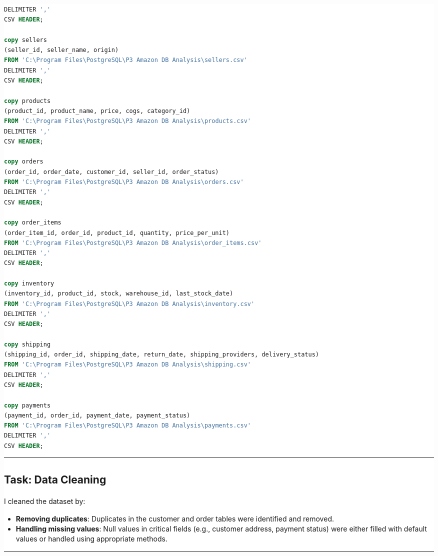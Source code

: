 ```sql
DELIMITER ','
CSV HEADER;

copy sellers 
(seller_id, seller_name, origin)
FROM 'C:\Program Files\PostgreSQL\P3 Amazon DB Analysis\sellers.csv'
DELIMITER ','
CSV HEADER;

copy products 
(product_id, product_name, price, cogs, category_id)
FROM 'C:\Program Files\PostgreSQL\P3 Amazon DB Analysis\products.csv'
DELIMITER ','
CSV HEADER;

copy orders 
(order_id, order_date, customer_id, seller_id, order_status)
FROM 'C:\Program Files\PostgreSQL\P3 Amazon DB Analysis\orders.csv'
DELIMITER ','
CSV HEADER;

copy order_items 
(order_item_id, order_id, product_id, quantity, price_per_unit)
FROM 'C:\Program Files\PostgreSQL\P3 Amazon DB Analysis\order_items.csv'
DELIMITER ','
CSV HEADER;

copy inventory 
(inventory_id, product_id, stock, warehouse_id, last_stock_date)
FROM 'C:\Program Files\PostgreSQL\P3 Amazon DB Analysis\inventory.csv'
DELIMITER ','
CSV HEADER;

copy shipping 
(shipping_id, order_id, shipping_date, return_date, shipping_providers, delivery_status)
FROM 'C:\Program Files\PostgreSQL\P3 Amazon DB Analysis\shipping.csv'
DELIMITER ','
CSV HEADER;

copy payments 
(payment_id, order_id, payment_date, payment_status)
FROM 'C:\Program Files\PostgreSQL\P3 Amazon DB Analysis\payments.csv'
DELIMITER ','
CSV HEADER;
```

---

## **Task: Data Cleaning**

I cleaned the dataset by:
- **Removing duplicates**: Duplicates in the customer and order tables were identified and removed.
- **Handling missing values**: Null values in critical fields (e.g., customer address, payment status) were either filled with default values or handled using appropriate methods.

---